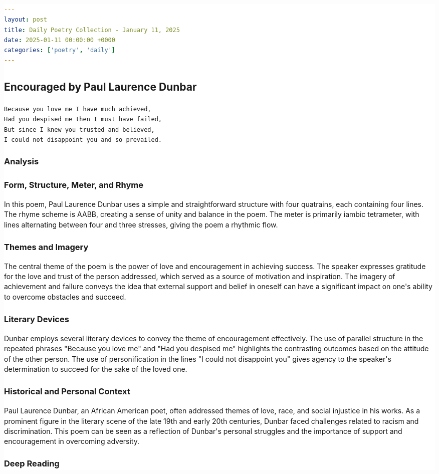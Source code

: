 ```yaml
---
layout: post
title: Daily Poetry Collection - January 11, 2025
date: 2025-01-11 00:00:00 +0000
categories: ['poetry', 'daily']
---
```


## Encouraged by Paul Laurence Dunbar

```
Because you love me I have much achieved,
Had you despised me then I must have failed,
But since I knew you trusted and believed,
I could not disappoint you and so prevailed.
```

### Analysis

### Form, Structure, Meter, and Rhyme

In this poem, Paul Laurence Dunbar uses a simple and straightforward structure with four quatrains, each containing four lines. The rhyme scheme is AABB, creating a sense of unity and balance in the poem. The meter is primarily iambic tetrameter, with lines alternating between four and three stresses, giving the poem a rhythmic flow.

### Themes and Imagery

The central theme of the poem is the power of love and encouragement in achieving success. The speaker expresses gratitude for the love and trust of the person addressed, which served as a source of motivation and inspiration. The imagery of achievement and failure conveys the idea that external support and belief in oneself can have a significant impact on one's ability to overcome obstacles and succeed.

### Literary Devices

Dunbar employs several literary devices to convey the theme of encouragement effectively. The use of parallel structure in the repeated phrases "Because you love me" and "Had you despised me" highlights the contrasting outcomes based on the attitude of the other person. The use of personification in the lines "I could not disappoint you" gives agency to the speaker's determination to succeed for the sake of the loved one.

### Historical and Personal Context

Paul Laurence Dunbar, an African American poet, often addressed themes of love, race, and social injustice in his works. As a prominent figure in the literary scene of the late 19th and early 20th centuries, Dunbar faced challenges related to racism and discrimination. This poem can be seen as a reflection of Dunbar's personal struggles and the importance of support and encouragement in overcoming adversity.

### Deep Reading
